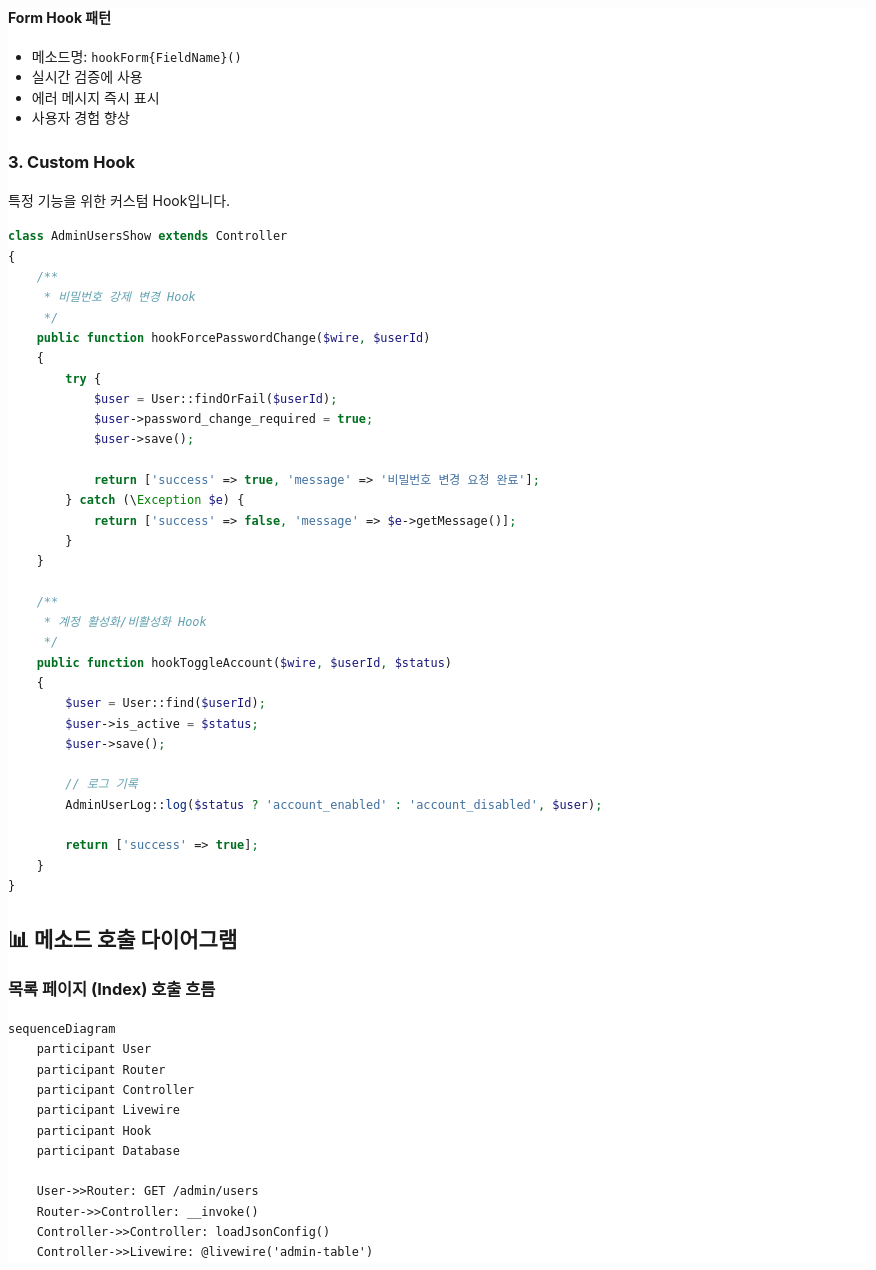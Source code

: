 
#### Form Hook 패턴
- 메소드명: `hookForm{FieldName}()`
- 실시간 검증에 사용
- 에러 메시지 즉시 표시
- 사용자 경험 향상

### 3. Custom Hook

특정 기능을 위한 커스텀 Hook입니다.

```php
class AdminUsersShow extends Controller
{
    /**
     * 비밀번호 강제 변경 Hook
     */
    public function hookForcePasswordChange($wire, $userId)
    {
        try {
            $user = User::findOrFail($userId);
            $user->password_change_required = true;
            $user->save();
            
            return ['success' => true, 'message' => '비밀번호 변경 요청 완료'];
        } catch (\Exception $e) {
            return ['success' => false, 'message' => $e->getMessage()];
        }
    }
    
    /**
     * 계정 활성화/비활성화 Hook
     */
    public function hookToggleAccount($wire, $userId, $status)
    {
        $user = User::find($userId);
        $user->is_active = $status;
        $user->save();
        
        // 로그 기록
        AdminUserLog::log($status ? 'account_enabled' : 'account_disabled', $user);
        
        return ['success' => true];
    }
}
```

## 📊 메소드 호출 다이어그램

### 목록 페이지 (Index) 호출 흐름

```mermaid
sequenceDiagram
    participant User
    participant Router
    participant Controller
    participant Livewire
    participant Hook
    participant Database
    
    User->>Router: GET /admin/users
    Router->>Controller: __invoke()
    Controller->>Controller: loadJsonConfig()
    Controller->>Livewire: @livewire('admin-table')
```